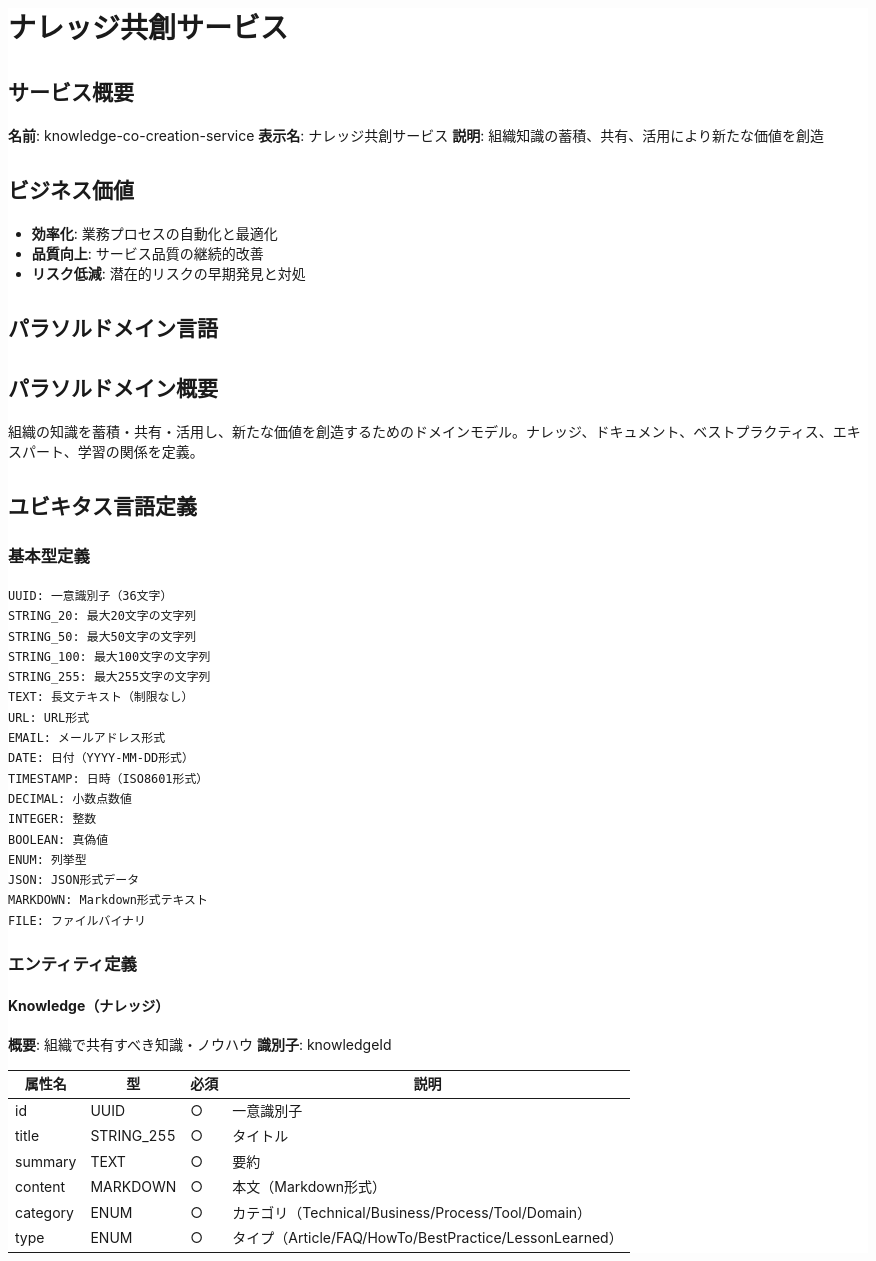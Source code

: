 # ナレッジ共創サービス

## サービス概要
**名前**: knowledge-co-creation-service
**表示名**: ナレッジ共創サービス
**説明**: 組織知識の蓄積、共有、活用により新たな価値を創造

## ビジネス価値
- **効率化**: 業務プロセスの自動化と最適化
- **品質向上**: サービス品質の継続的改善
- **リスク低減**: 潜在的リスクの早期発見と対処

## パラソルドメイン言語

## パラソルドメイン概要
組織の知識を蓄積・共有・活用し、新たな価値を創造するためのドメインモデル。ナレッジ、ドキュメント、ベストプラクティス、エキスパート、学習の関係を定義。

## ユビキタス言語定義

### 基本型定義
```
UUID: 一意識別子（36文字）
STRING_20: 最大20文字の文字列
STRING_50: 最大50文字の文字列
STRING_100: 最大100文字の文字列
STRING_255: 最大255文字の文字列
TEXT: 長文テキスト（制限なし）
URL: URL形式
EMAIL: メールアドレス形式
DATE: 日付（YYYY-MM-DD形式）
TIMESTAMP: 日時（ISO8601形式）
DECIMAL: 小数点数値
INTEGER: 整数
BOOLEAN: 真偽値
ENUM: 列挙型
JSON: JSON形式データ
MARKDOWN: Markdown形式テキスト
FILE: ファイルバイナリ
```

### エンティティ定義

#### Knowledge（ナレッジ）
**概要**: 組織で共有すべき知識・ノウハウ
**識別子**: knowledgeId

| 属性名 | 型 | 必須 | 説明 |
|--------|----|----|------|
| id | UUID | ○ | 一意識別子 |
| title | STRING_255 | ○ | タイトル |
| summary | TEXT | ○ | 要約 |
| content | MARKDOWN | ○ | 本文（Markdown形式） |
| category | ENUM | ○ | カテゴリ（Technical/Business/Process/Tool/Domain） |
| type | ENUM | ○ | タイプ（Article/FAQ/HowTo/BestPractice/LessonLearned） |